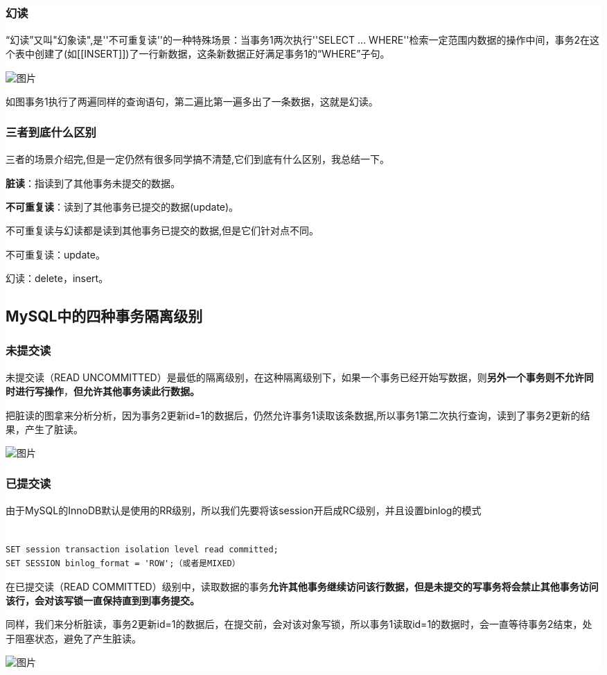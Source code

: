 

### 幻读

“幻读”又叫"幻象读",是''不可重复读''的一种特殊场景：当事务1两次执行''SELECT ... WHERE''检索一定范围内数据的操作中间，事务2在这个表中创建了(如[[INSERT]])了一行新数据，这条新数据正好满足事务1的“WHERE”子句。



![图片](https://mmbiz.qpic.cn/mmbiz_png/WlIksv5EUJmEthGaRbeTkaxfLAyjRibuNsuALPxCcMlXdG1m8ZMSmw4Aa39SM0ct3FggicGvnyibibW03ZvG1Gppgg/640?wx_fmt=png&tp=webp&wxfrom=5&wx_lazy=1&wx_co=1)

如图事务1执行了两遍同样的查询语句，第二遍比第一遍多出了一条数据，这就是幻读。



### 三者到底什么区别



三者的场景介绍完,但是一定仍然有很多同学搞不清楚,它们到底有什么区别，我总结一下。

**脏读**：指读到了其他事务未提交的数据。

**不可重复读**：读到了其他事务已提交的数据(update)。

不可重复读与幻读都是读到其他事务已提交的数据,但是它们针对点不同。

不可重复读：update。

幻读：delete，insert。



## **MySQL中的四种事务隔离级别**

### 未提交读

未提交读（READ UNCOMMITTED）是最低的隔离级别，在这种隔离级别下，如果一个事务已经开始写数据，则**另外一个事务则不允许同时进行写操作**，**但允许其他事务读此行数据。**



把脏读的图拿来分析分析，因为事务2更新id=1的数据后，仍然允许事务1读取该条数据,所以事务1第二次执行查询，读到了事务2更新的结果，产生了脏读。

![图片](https://mmbiz.qpic.cn/mmbiz_png/WlIksv5EUJmEthGaRbeTkaxfLAyjRibuNYvNeSzzntHpt8gX6D4M0Ge5vjXpWewfv79ehAJlPsLTPEJlibEXlohg/640?wx_fmt=png&tp=webp&wxfrom=5&wx_lazy=1&wx_co=1)

### 已提交读

由于MySQL的InnoDB默认是使用的RR级别，所以我们先要将该session开启成RC级别，并且设置binlog的模式

```

SET session transaction isolation level read committed;
SET SESSION binlog_format = 'ROW';（或者是MIXED）
```

在已提交读（READ COMMITTED）级别中，读取数据的事务**允许其他事务继续访问该行数据，但是未提交的写事务将会禁止其他事务访问该行，会对该写锁一直保持直到到事务提交。**



同样，我们来分析脏读，事务2更新id=1的数据后，在提交前，会对该对象写锁，所以事务1读取id=1的数据时，会一直等待事务2结束，处于阻塞状态，避免了产生脏读。

![图片](https://mmbiz.qpic.cn/mmbiz_png/WlIksv5EUJmEthGaRbeTkaxfLAyjRibuNYvNeSzzntHpt8gX6D4M0Ge5vjXpWewfv79ehAJlPsLTPEJlibEXlohg/640?wx_fmt=png&tp=webp&wxfrom=5&wx_lazy=1&wx_co=1)

